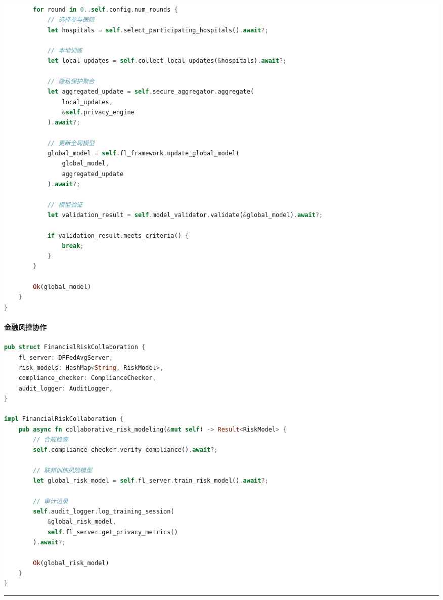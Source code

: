 ```rust
        for round in 0..self.config.num_rounds {
            // 选择参与医院
            let hospitals = self.select_participating_hospitals().await?;
            
            // 本地训练
            let local_updates = self.collect_local_updates(&hospitals).await?;
            
            // 隐私保护聚合
            let aggregated_update = self.secure_aggregator.aggregate(
                local_updates,
                &self.privacy_engine
            ).await?;
            
            // 更新全局模型
            global_model = self.fl_framework.update_global_model(
                global_model,
                aggregated_update
            ).await?;
            
            // 模型验证
            let validation_result = self.model_validator.validate(&global_model).await?;
            
            if validation_result.meets_criteria() {
                break;
            }
        }
        
        Ok(global_model)
    }
}
```

#### 金融风控协作

```rust
pub struct FinancialRiskCollaboration {
    fl_server: DPFedAvgServer,
    risk_models: HashMap<String, RiskModel>,
    compliance_checker: ComplianceChecker,
    audit_logger: AuditLogger,
}

impl FinancialRiskCollaboration {
    pub async fn collaborative_risk_modeling(&mut self) -> Result<RiskModel> {
        // 合规检查
        self.compliance_checker.verify_compliance().await?;
        
        // 联邦训练风险模型
        let global_risk_model = self.fl_server.train_risk_model().await?;
        
        // 审计记录
        self.audit_logger.log_training_session(
            &global_risk_model,
            self.fl_server.get_privacy_metrics()
        ).await?;
        
        Ok(global_risk_model)
    }
}
```

---